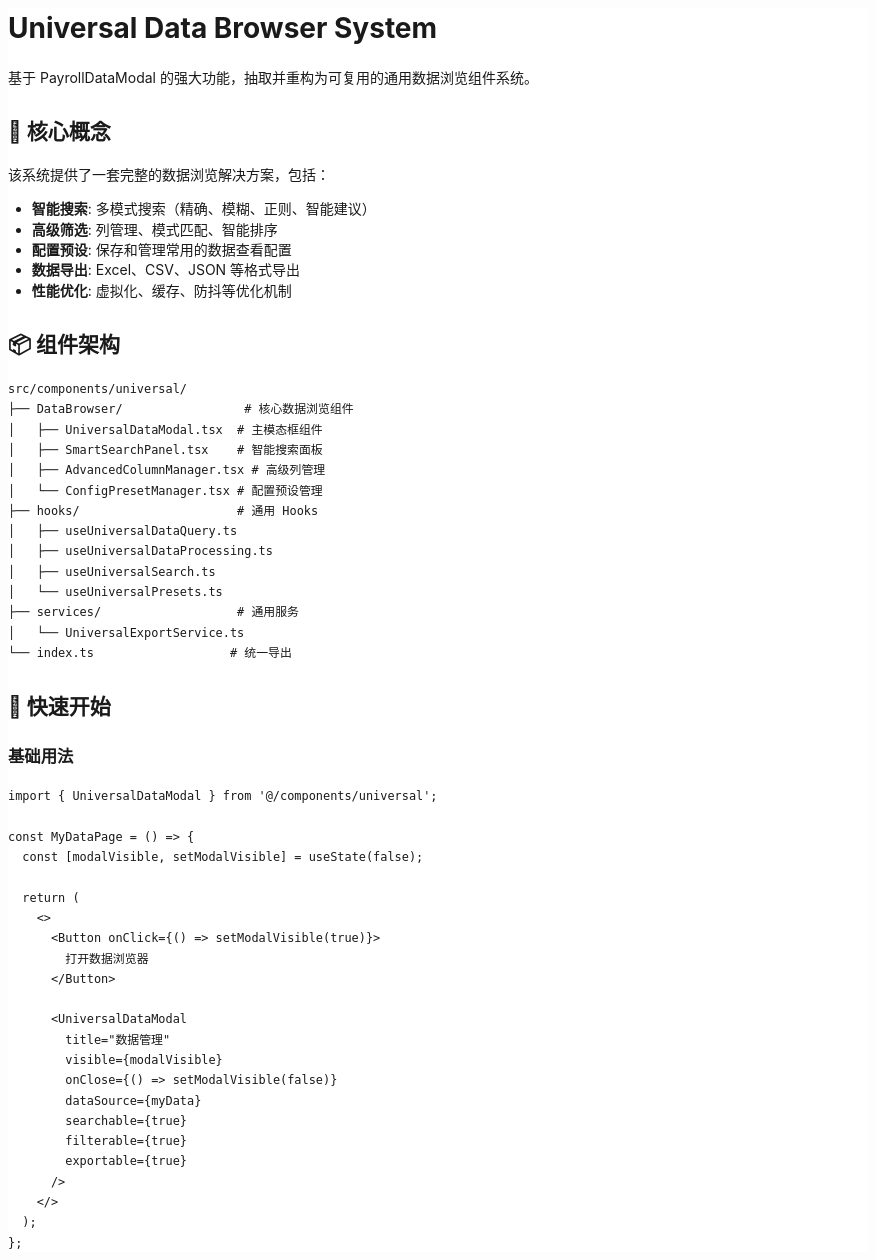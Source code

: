 # Universal Data Browser System

基于 PayrollDataModal 的强大功能，抽取并重构为可复用的通用数据浏览组件系统。

## 🎯 核心概念

该系统提供了一套完整的数据浏览解决方案，包括：

- **智能搜索**: 多模式搜索（精确、模糊、正则、智能建议）
- **高级筛选**: 列管理、模式匹配、智能排序
- **配置预设**: 保存和管理常用的数据查看配置
- **数据导出**: Excel、CSV、JSON 等格式导出
- **性能优化**: 虚拟化、缓存、防抖等优化机制

## 📦 组件架构

```
src/components/universal/
├── DataBrowser/                 # 核心数据浏览组件
│   ├── UniversalDataModal.tsx  # 主模态框组件
│   ├── SmartSearchPanel.tsx    # 智能搜索面板
│   ├── AdvancedColumnManager.tsx # 高级列管理
│   └── ConfigPresetManager.tsx # 配置预设管理
├── hooks/                      # 通用 Hooks
│   ├── useUniversalDataQuery.ts
│   ├── useUniversalDataProcessing.ts
│   ├── useUniversalSearch.ts
│   └── useUniversalPresets.ts
├── services/                   # 通用服务
│   └── UniversalExportService.ts
└── index.ts                   # 统一导出
```

## 🚀 快速开始

### 基础用法

```tsx
import { UniversalDataModal } from '@/components/universal';

const MyDataPage = () => {
  const [modalVisible, setModalVisible] = useState(false);
  
  return (
    <>
      <Button onClick={() => setModalVisible(true)}>
        打开数据浏览器
      </Button>
      
      <UniversalDataModal
        title="数据管理"
        visible={modalVisible}
        onClose={() => setModalVisible(false)}
        dataSource={myData}
        searchable={true}
        filterable={true}
        exportable={true}
      />
    </>
  );
};
```
